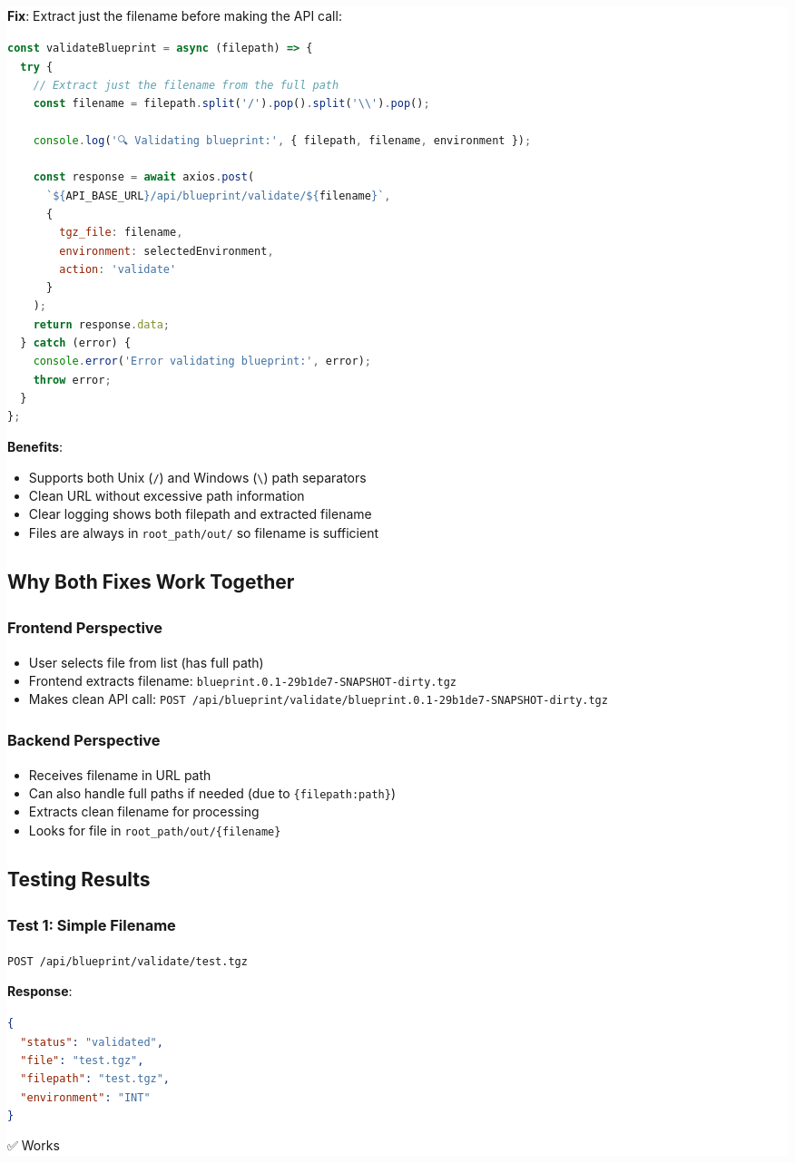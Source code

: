 **Fix**: Extract just the filename before making the API call:

```javascript
const validateBlueprint = async (filepath) => {
  try {
    // Extract just the filename from the full path
    const filename = filepath.split('/').pop().split('\\').pop();
    
    console.log('🔍 Validating blueprint:', { filepath, filename, environment });
    
    const response = await axios.post(
      `${API_BASE_URL}/api/blueprint/validate/${filename}`,
      {
        tgz_file: filename,
        environment: selectedEnvironment,
        action: 'validate'
      }
    );
    return response.data;
  } catch (error) {
    console.error('Error validating blueprint:', error);
    throw error;
  }
};
```

**Benefits**:
- Supports both Unix (`/`) and Windows (`\`) path separators
- Clean URL without excessive path information
- Clear logging shows both filepath and extracted filename
- Files are always in `root_path/out/` so filename is sufficient

## Why Both Fixes Work Together

### Frontend Perspective
- User selects file from list (has full path)
- Frontend extracts filename: `blueprint.0.1-29b1de7-SNAPSHOT-dirty.tgz`
- Makes clean API call: `POST /api/blueprint/validate/blueprint.0.1-29b1de7-SNAPSHOT-dirty.tgz`

### Backend Perspective
- Receives filename in URL path
- Can also handle full paths if needed (due to `{filepath:path}`)
- Extracts clean filename for processing
- Looks for file in `root_path/out/{filename}`

## Testing Results

### Test 1: Simple Filename
```bash
POST /api/blueprint/validate/test.tgz
```
**Response**:
```json
{
  "status": "validated",
  "file": "test.tgz",
  "filepath": "test.tgz",
  "environment": "INT"
}
```
✅ Works
